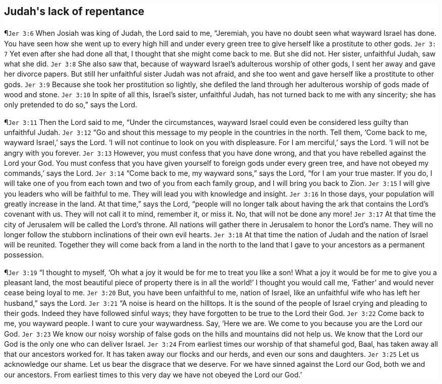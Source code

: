## Judah's lack of repentance
¶`Jer 3:6` When Josiah was king of Judah, the Lord said to me, “Jeremiah, you have no doubt seen what wayward Israel has done. You have seen how she went up to every high hill and under every green tree to give herself like a prostitute to other gods.
`Jer 3:7` Yet even after she had done all that, I thought that she might come back to me. But she did not. Her sister, unfaithful Judah, saw what she did.
`Jer 3:8` She also saw that, because of wayward Israel’s adulterous worship of other gods, I sent her away and gave her divorce papers. But still her unfaithful sister Judah was not afraid, and she too went and gave herself like a prostitute to other gods.
`Jer 3:9` Because she took her prostitution so lightly, she defiled the land through her adulterous worship of gods made of wood and stone.
`Jer 3:10` In spite of all this, Israel’s sister, unfaithful Judah, has not turned back to me with any sincerity; she has only pretended to do so,” says the Lord.

¶`Jer 3:11` Then the Lord said to me, “Under the circumstances, wayward Israel could even be considered less guilty than unfaithful Judah.
`Jer 3:12` “Go and shout this message to my people in the countries in the north. Tell them, ‘Come back to me, wayward Israel,’ says the Lord. ‘I will not continue to look on you with displeasure. For I am merciful,’ says the Lord. ‘I will not be angry with you forever.
`Jer 3:13` However, you must confess that you have done wrong, and that you have rebelled against the Lord your God. You must confess that you have given yourself to foreign gods under every green tree, and have not obeyed my commands,’ says the Lord.
`Jer 3:14` “Come back to me, my wayward sons,” says the Lord, “for I am your true master. If you do, I will take one of you from each town and two of you from each family group, and I will bring you back to Zion.
`Jer 3:15` I will give you leaders who will be faithful to me. They will lead you with knowledge and insight.
`Jer 3:16` In those days, your population will greatly increase in the land. At that time,” says the Lord, “people will no longer talk about having the ark that contains the Lord’s covenant with us. They will not call it to mind, remember it, or miss it. No, that will not be done any more!
`Jer 3:17` At that time the city of Jerusalem will be called the Lord’s throne. All nations will gather there in Jerusalem to honor the Lord’s name. They will no longer follow the stubborn inclinations of their own evil hearts.
`Jer 3:18` At that time the nation of Judah and the nation of Israel will be reunited. Together they will come back from a land in the north to the land that I gave to your ancestors as a permanent possession.

¶`Jer 3:19` “I thought to myself, ‘Oh what a joy it would be for me to treat you like a son! What a joy it would be for me to give you a pleasant land, the most beautiful piece of property there is in all the world!’ I thought you would call me, ‘Father’ and would never cease being loyal to me.
`Jer 3:20` But, you have been unfaithful to me, nation of Israel, like an unfaithful wife who has left her husband,” says the Lord.
`Jer 3:21` “A noise is heard on the hilltops. It is the sound of the people of Israel crying and pleading to their gods. Indeed they have followed sinful ways; they have forgotten to be true to the Lord their God.
`Jer 3:22` Come back to me, you wayward people. I want to cure your waywardness. Say, ‘Here we are. We come to you because you are the Lord our God.
`Jer 3:23` We know our noisy worship of false gods on the hills and mountains did not help us. We know that the Lord our God is the only one who can deliver Israel.
`Jer 3:24` From earliest times our worship of that shameful god, Baal, has taken away all that our ancestors worked for. It has taken away our flocks and our herds, and even our sons and daughters.
`Jer 3:25` Let us acknowledge our shame. Let us bear the disgrace that we deserve. For we have sinned against the Lord our God, both we and our ancestors. From earliest times to this very day we have not obeyed the Lord our God.’
